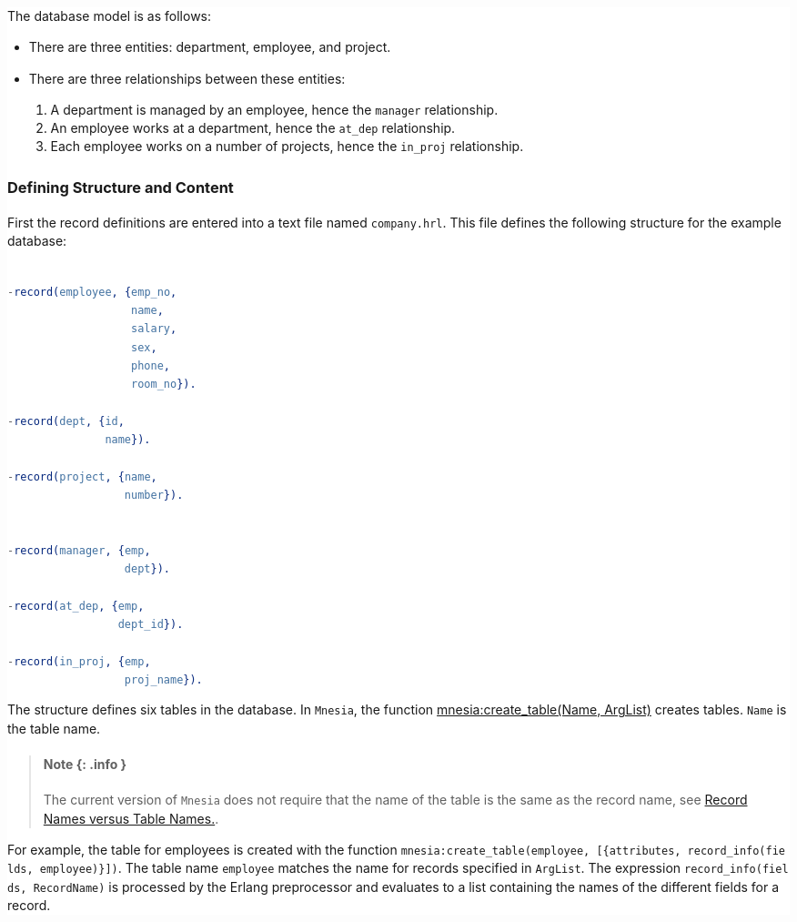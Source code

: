 
The database model is as follows:

- There are three entities: department, employee, and project.
- There are three relationships between these entities:

  1. A department is managed by an employee, hence the `manager` relationship.
  1. An employee works at a department, hence the `at_dep` relationship.
  1. Each employee works on a number of projects, hence the `in_proj`
     relationship.

### Defining Structure and Content

First the record definitions are entered into a text file named `company.hrl`.
This file defines the following structure for the example database:

```erlang

-record(employee, {emp_no,
                   name,
                   salary,
                   sex,
                   phone,
                   room_no}).

-record(dept, {id,
               name}).

-record(project, {name,
                  number}).


-record(manager, {emp,
                  dept}).

-record(at_dep, {emp,
                 dept_id}).

-record(in_proj, {emp,
                  proj_name}).
```

The structure defines six tables in the database. In `Mnesia`, the function
[mnesia:create_table(Name, ArgList)](`mnesia:create_table/2`) creates tables.
`Name` is the table name.

> #### Note {: .info }
>
> The current version of `Mnesia` does not require that the name of the table is
> the same as the record name, see
> [Record Names versus Table Names.](mnesia_chap4.md#recordnames_tablenames).

For example, the table for employees is created with the function
`mnesia:create_table(employee, [{attributes, record_info(fields, employee)}])`.
The table name `employee` matches the name for records specified in `ArgList`.
The expression `record_info(fields, RecordName)` is processed by the Erlang
preprocessor and evaluates to a list containing the names of the different
fields for a record.
